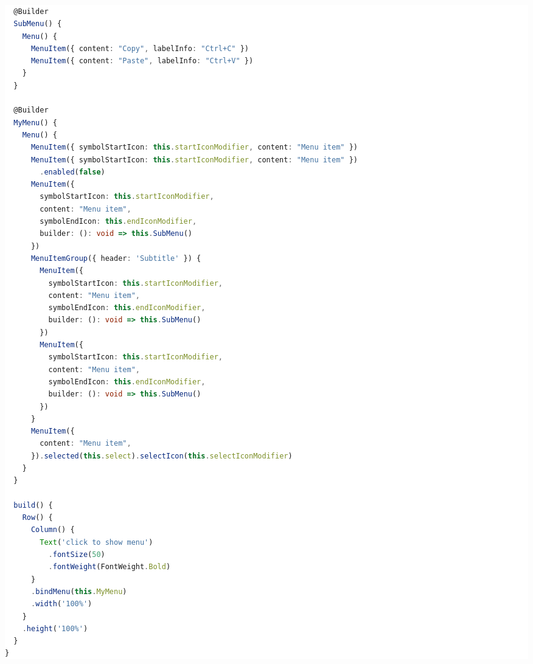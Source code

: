 ```ts
  @Builder
  SubMenu() {
    Menu() {
      MenuItem({ content: "Copy", labelInfo: "Ctrl+C" })
      MenuItem({ content: "Paste", labelInfo: "Ctrl+V" })
    }
  }

  @Builder
  MyMenu() {
    Menu() {
      MenuItem({ symbolStartIcon: this.startIconModifier, content: "Menu item" })
      MenuItem({ symbolStartIcon: this.startIconModifier, content: "Menu item" })
        .enabled(false)
      MenuItem({
        symbolStartIcon: this.startIconModifier,
        content: "Menu item",
        symbolEndIcon: this.endIconModifier,
        builder: (): void => this.SubMenu()
      })
      MenuItemGroup({ header: 'Subtitle' }) {
        MenuItem({
          symbolStartIcon: this.startIconModifier,
          content: "Menu item",
          symbolEndIcon: this.endIconModifier,
          builder: (): void => this.SubMenu()
        })
        MenuItem({
          symbolStartIcon: this.startIconModifier,
          content: "Menu item",
          symbolEndIcon: this.endIconModifier,
          builder: (): void => this.SubMenu()
        })
      }
      MenuItem({
        content: "Menu item",
      }).selected(this.select).selectIcon(this.selectIconModifier)
    }
  }

  build() {
    Row() {
      Column() {
        Text('click to show menu')
          .fontSize(50)
          .fontWeight(FontWeight.Bold)
      }
      .bindMenu(this.MyMenu)
      .width('100%')
    }
    .height('100%')
  }
}
```
